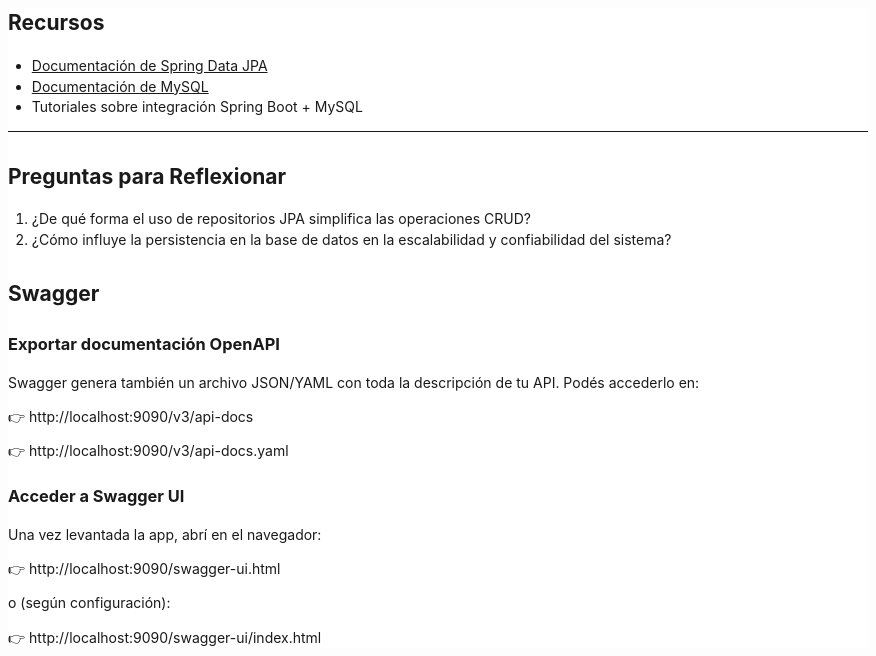 
## Recursos
- [Documentación de Spring Data JPA](https://spring.io/projects/spring-data-jpa)
- [Documentación de MySQL](https://dev.mysql.com/doc/)
- Tutoriales sobre integración Spring Boot + MySQL

---

## Preguntas para Reflexionar
1. ¿De qué forma el uso de repositorios JPA simplifica las operaciones CRUD?
2. ¿Cómo influye la persistencia en la base de datos en la escalabilidad y confiabilidad del sistema?

## Swagger

### Exportar documentación OpenAPI

Swagger genera también un archivo JSON/YAML con toda la descripción de tu API.
Podés accederlo en:

👉 http://localhost:9090/v3/api-docs

👉 http://localhost:9090/v3/api-docs.yaml

### Acceder a Swagger UI

Una vez levantada la app, abrí en el navegador:

👉 http://localhost:9090/swagger-ui.html

o (según configuración):

👉 http://localhost:9090/swagger-ui/index.html